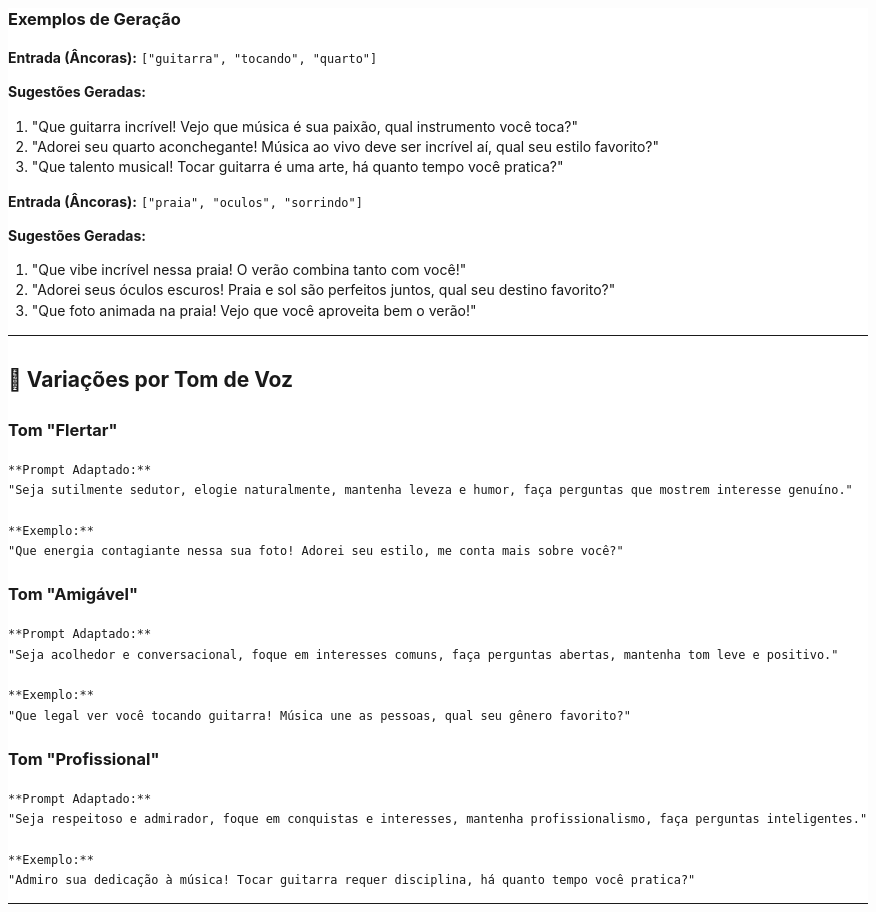 
### **Exemplos de Geração**

**Entrada (Âncoras):** `["guitarra", "tocando", "quarto"]`

**Sugestões Geradas:**
1. "Que guitarra incrível! Vejo que música é sua paixão, qual instrumento você toca?"
2. "Adorei seu quarto aconchegante! Música ao vivo deve ser incrível aí, qual seu estilo favorito?"
3. "Que talento musical! Tocar guitarra é uma arte, há quanto tempo você pratica?"

**Entrada (Âncoras):** `["praia", "oculos", "sorrindo"]`

**Sugestões Geradas:**
1. "Que vibe incrível nessa praia! O verão combina tanto com você!"
2. "Adorei seus óculos escuros! Praia e sol são perfeitos juntos, qual seu destino favorito?"
3. "Que foto animada na praia! Vejo que você aproveita bem o verão!"

---

## 🎨 Variações por Tom de Voz

### **Tom "Flertar"**
```
**Prompt Adaptado:**
"Seja sutilmente sedutor, elogie naturalmente, mantenha leveza e humor, faça perguntas que mostrem interesse genuíno."

**Exemplo:**
"Que energia contagiante nessa sua foto! Adorei seu estilo, me conta mais sobre você?"
```

### **Tom "Amigável"**
```
**Prompt Adaptado:**
"Seja acolhedor e conversacional, foque em interesses comuns, faça perguntas abertas, mantenha tom leve e positivo."

**Exemplo:**
"Que legal ver você tocando guitarra! Música une as pessoas, qual seu gênero favorito?"
```

### **Tom "Profissional"**
```
**Prompt Adaptado:**
"Seja respeitoso e admirador, foque em conquistas e interesses, mantenha profissionalismo, faça perguntas inteligentes."

**Exemplo:**
"Admiro sua dedicação à música! Tocar guitarra requer disciplina, há quanto tempo você pratica?"
```

---
